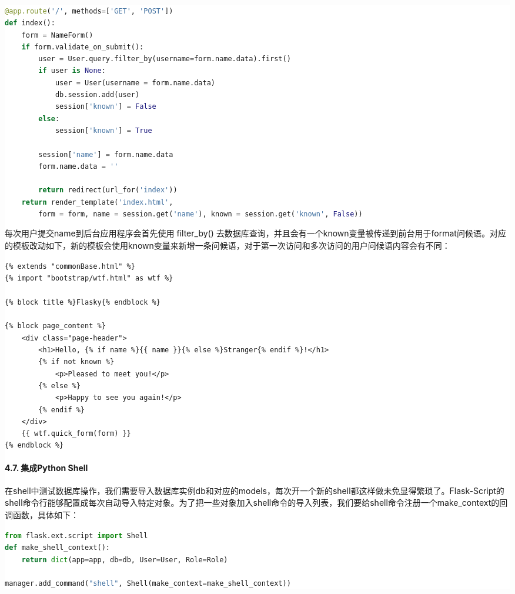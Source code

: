 ``` python
@app.route('/', methods=['GET', 'POST'])
def index():
    form = NameForm()
    if form.validate_on_submit():
        user = User.query.filter_by(username=form.name.data).first()
        if user is None:
            user = User(username = form.name.data)
            db.session.add(user)
            session['known'] = False
        else:
            session['known'] = True

        session['name'] = form.name.data
        form.name.data = ''

        return redirect(url_for('index'))
    return render_template('index.html',
        form = form, name = session.get('name'), known = session.get('known', False))
```

每次用户提交name到后台应用程序会首先使用 filter_by() 去数据库查询，并且会有一个known变量被传递到前台用于format问候语。对应的模板改动如下，新的模板会使用known变量来新增一条问候语，对于第一次访问和多次访问的用户问候语内容会有不同：

``` jinja2
{% extends "commonBase.html" %}
{% import "bootstrap/wtf.html" as wtf %}

{% block title %}Flasky{% endblock %}

{% block page_content %}
    <div class="page-header">
        <h1>Hello, {% if name %}{{ name }}{% else %}Stranger{% endif %}!</h1>
        {% if not known %}
            <p>Pleased to meet you!</p>
        {% else %}
            <p>Happy to see you again!</p>
        {% endif %}
    </div>
    {{ wtf.quick_form(form) }}
{% endblock %}
```

#### 4.7. 集成Python Shell

在shell中测试数据库操作，我们需要导入数据库实例db和对应的models，每次开一个新的shell都这样做未免显得繁琐了。Flask-Script的shell命令行能够配置成每次自动导入特定对象。为了把一些对象加入shell命令的导入列表，我们要给shell命令注册一个make_context的回调函数，具体如下：

``` python
from flask.ext.script import Shell
def make_shell_context():
    return dict(app=app, db=db, User=User, Role=Role)

manager.add_command("shell", Shell(make_context=make_shell_context))
```
